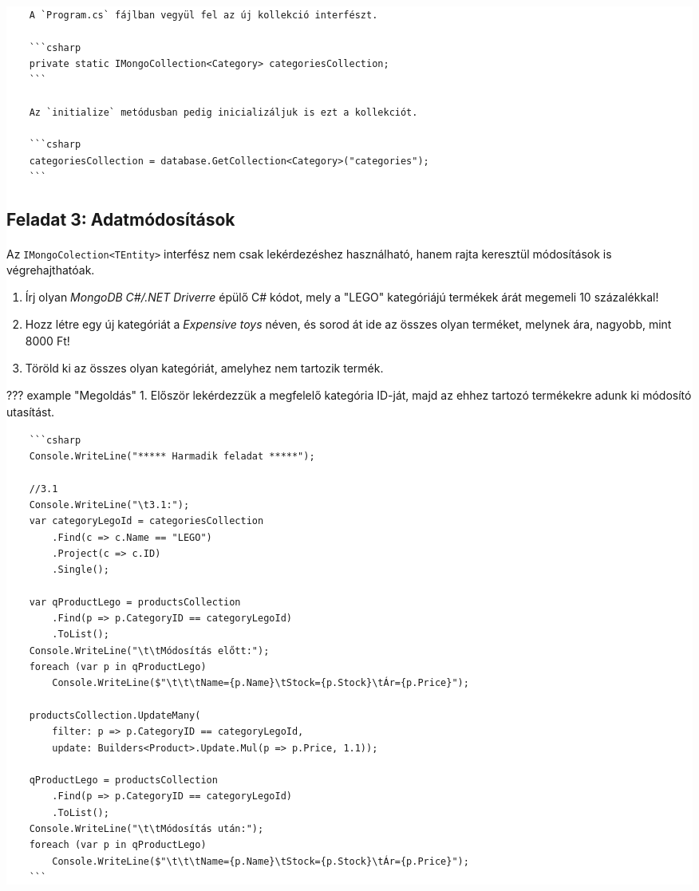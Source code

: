         A `Program.cs` fájlban vegyül fel az új kollekció interfészt.

        ```csharp
        private static IMongoCollection<Category> categoriesCollection;
        ```

        Az `initialize` metódusban pedig inicializáljuk is ezt a kollekciót.

        ```csharp
        categoriesCollection = database.GetCollection<Category>("categories");
        ```

## Feladat 3: Adatmódosítások

Az `IMongoColection<TEntity>` interfész nem csak lekérdezéshez használható, hanem rajta keresztül módosítások is végrehajthatóak.

1. Írj olyan _MongoDB C#/.NET Driverre_ épülő C# kódot, mely a "LEGO" kategóriájú termékek árát megemeli 10 százalékkal!

1. Hozz létre egy új kategóriát a _Expensive toys_ néven, és sorod át ide az összes olyan terméket, melynek ára, nagyobb, mint 8000 Ft!

1. Töröld ki az összes olyan kategóriát, amelyhez nem tartozik termék.

??? example "Megoldás"
    1. Először lekérdezzük a megfelelő kategória ID-ját, majd az ehhez tartozó termékekre adunk ki módosító utasítást.

        ```csharp
        Console.WriteLine("***** Harmadik feladat *****");

        //3.1
        Console.WriteLine("\t3.1:");
        var categoryLegoId = categoriesCollection
            .Find(c => c.Name == "LEGO")
            .Project(c => c.ID)
            .Single();

        var qProductLego = productsCollection
            .Find(p => p.CategoryID == categoryLegoId)
            .ToList();
        Console.WriteLine("\t\tMódosítás előtt:");
        foreach (var p in qProductLego)
            Console.WriteLine($"\t\t\tName={p.Name}\tStock={p.Stock}\tÁr={p.Price}");

        productsCollection.UpdateMany(
            filter: p => p.CategoryID == categoryLegoId,
            update: Builders<Product>.Update.Mul(p => p.Price, 1.1));

        qProductLego = productsCollection
            .Find(p => p.CategoryID == categoryLegoId)
            .ToList();
        Console.WriteLine("\t\tMódosítás után:");
        foreach (var p in qProductLego)
            Console.WriteLine($"\t\t\tName={p.Name}\tStock={p.Stock}\tÁr={p.Price}");
        ```
